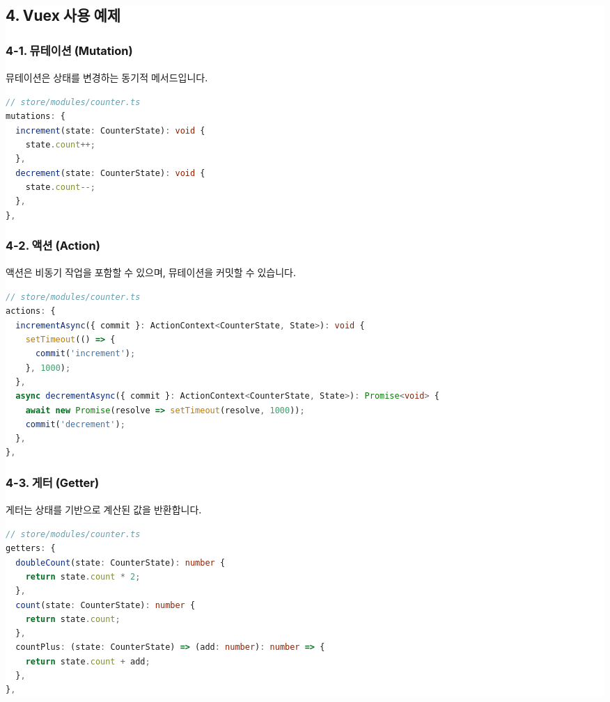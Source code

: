 ## 4. Vuex 사용 예제

### 4-1. 뮤테이션 (Mutation)

뮤테이션은 상태를 변경하는 동기적 메서드입니다.

```typescript
// store/modules/counter.ts
mutations: {
  increment(state: CounterState): void {
    state.count++;
  },
  decrement(state: CounterState): void {
    state.count--;
  },
},
```

### 4-2. 액션 (Action)

액션은 비동기 작업을 포함할 수 있으며, 뮤테이션을 커밋할 수 있습니다.

```typescript
// store/modules/counter.ts
actions: {
  incrementAsync({ commit }: ActionContext<CounterState, State>): void {
    setTimeout(() => {
      commit('increment');
    }, 1000);
  },
  async decrementAsync({ commit }: ActionContext<CounterState, State>): Promise<void> {
    await new Promise(resolve => setTimeout(resolve, 1000));
    commit('decrement');
  },
},
```

### 4-3. 게터 (Getter)

게터는 상태를 기반으로 계산된 값을 반환합니다.

```typescript
// store/modules/counter.ts
getters: {
  doubleCount(state: CounterState): number {
    return state.count * 2;
  },
  count(state: CounterState): number {
    return state.count;
  },
  countPlus: (state: CounterState) => (add: number): number => {
    return state.count + add;
  },
},
```
